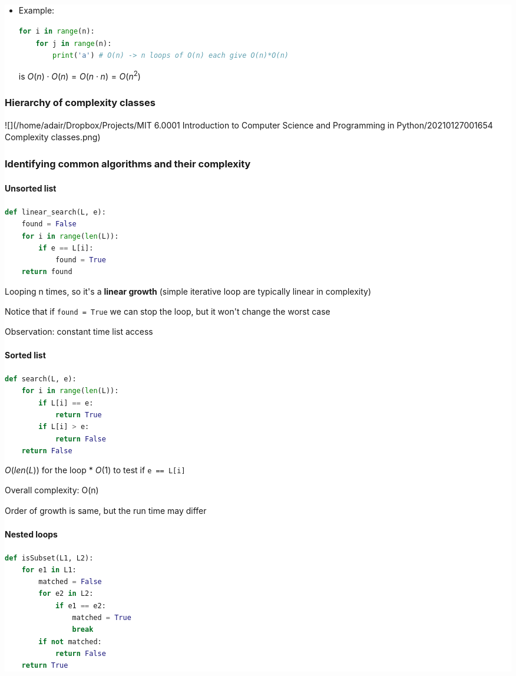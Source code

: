   - Example:

    ```python
    for i in range(n):
        for j in range(n): 
            print('a') # O(n) -> n loops of O(n) each give O(n)*O(n)
    ```

    is $O(n) \cdot O(n) = O(n\cdot n) = O(n^2)$

### Hierarchy of complexity classes

![](/home/adair/Dropbox/Projects/MIT 6.0001 Introduction to Computer Science and Programming in Python/20210127001654 Complexity classes.png)

### Identifying common algorithms and their complexity

#### Unsorted list

```python
def linear_search(L, e):
    found = False
    for i in range(len(L)):
        if e == L[i]:
            found = True
    return found
```

Looping n times, so it's a **linear growth** (simple iterative loop are typically linear in complexity)

Notice that if `found = True` we can stop the loop, but it won't change the worst case

Observation: constant time list access

#### Sorted list

```python
def search(L, e):
    for i in range(len(L)):
        if L[i] == e:
            return True
        if L[i] > e:
            return False
    return False
```

$O(len(L))$ for the loop * $O(1)$ to test if `e == L[i]`

Overall complexity: O(n)

Order of growth is same, but the run time may differ

#### Nested loops

```python
def isSubset(L1, L2):
    for e1 in L1:
        matched = False
        for e2 in L2:
            if e1 == e2:
                matched = True
                break
        if not matched:
            return False
    return True
```
